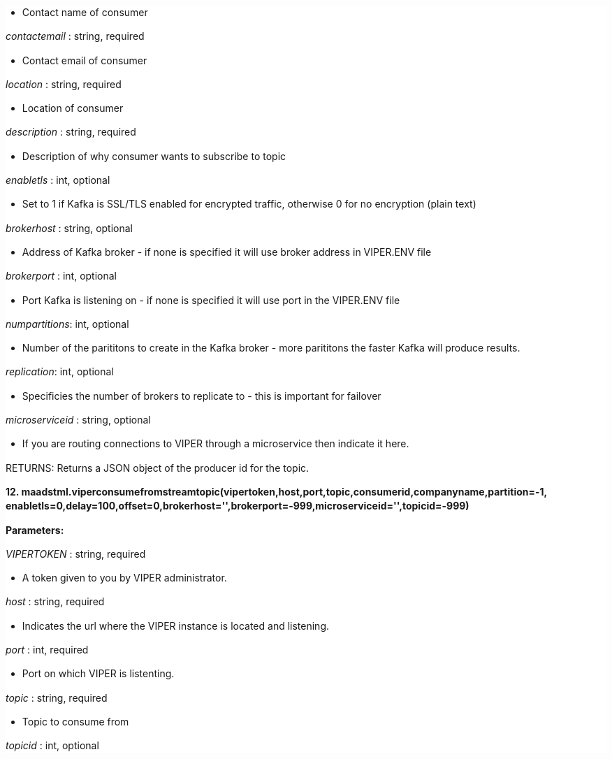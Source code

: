 - Contact name of consumer

*contactemail* : string, required

- Contact email of consumer

*location* : string, required

- Location of consumer

*description* : string, required

- Description of why consumer wants to subscribe to topic

*enabletls* : int, optional

- Set to 1 if Kafka is SSL/TLS enabled for encrypted traffic, otherwise 0 for no encryption (plain text)

*brokerhost* : string, optional

- Address of Kafka broker - if none is specified it will use broker address in VIPER.ENV file

*brokerport* : int, optional

- Port Kafka is listening on - if none is specified it will use port in the VIPER.ENV file

*numpartitions*: int, optional

- Number of the parititons to create in the Kafka broker - more parititons the faster Kafka will produce results.

*replication*: int, optional

- Specificies the number of brokers to replicate to - this is important for failover
 
*microserviceid* : string, optional

- If you are routing connections to VIPER through a microservice then indicate it here.

RETURNS: Returns a JSON object of the producer id for the topic.

**12. maadstml.viperconsumefromstreamtopic(vipertoken,host,port,topic,consumerid,companyname,partition=-1,
        enabletls=0,delay=100,offset=0,brokerhost='',brokerport=-999,microserviceid='',topicid=-999)**

**Parameters:**	

*VIPERTOKEN* : string, required

- A token given to you by VIPER administrator.

*host* : string, required
       
- Indicates the url where the VIPER instance is located and listening.

*port* : int, required

- Port on which VIPER is listenting.

*topic* : string, required
       
- Topic to consume from 

*topicid* : int, optional
